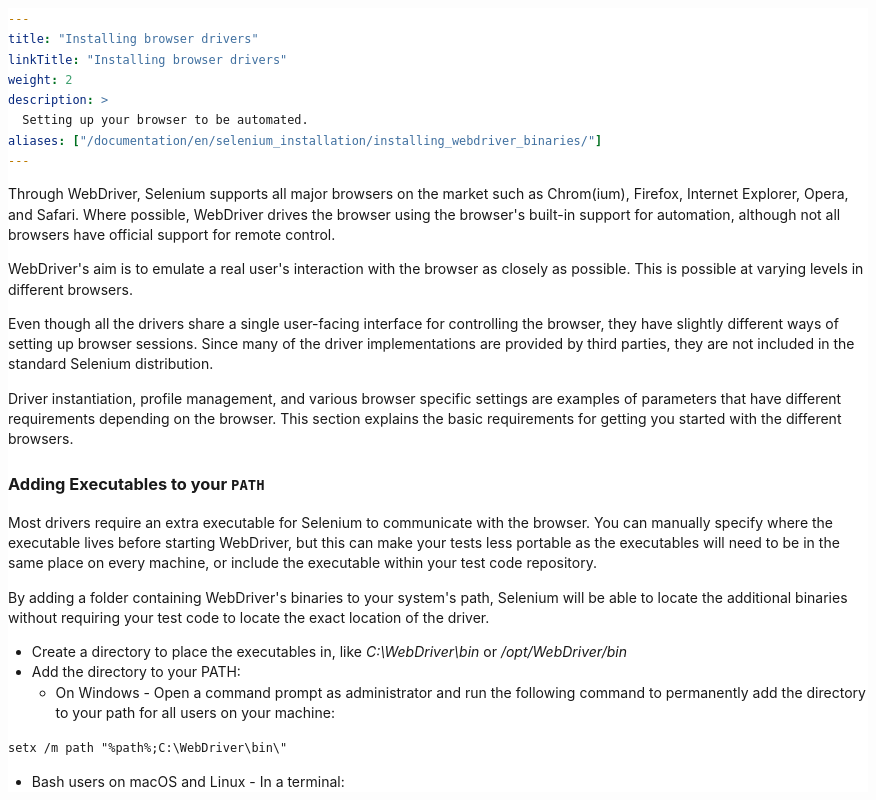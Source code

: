 ```yaml
---
title: "Installing browser drivers"
linkTitle: "Installing browser drivers"
weight: 2
description: >
  Setting up your browser to be automated.
aliases: ["/documentation/en/selenium_installation/installing_webdriver_binaries/"]        
---
```


Through WebDriver, Selenium supports all major browsers on the market
such as Chrom(ium), Firefox, Internet Explorer, Opera, and Safari.
Where possible, WebDriver drives the browser
using the browser's built-in support for automation,
although not all browsers have official support for remote control.

WebDriver's aim is to emulate a real user's interaction
with the browser as closely as possible.
This is possible at varying levels in different browsers.

Even though all the drivers share a single user-facing interface
for controlling the browser,
they have slightly different ways of setting up browser sessions.
Since many of the driver implementations are provided by third parties,
they are not included in the standard Selenium distribution.

Driver instantiation, profile management, and various browser specific settings
are examples of parameters that have different requirements depending on the browser.
This section explains the basic requirements
for getting you started with the different browsers.

### Adding Executables to your `PATH`
Most drivers require an extra executable for Selenium to communicate
with the browser. You can manually specify where the executable lives
before starting WebDriver, but this can make your tests less portable
as the executables will need to be in the same place on every machine,
or include the executable within your test code repository.

By adding a folder containing WebDriver's binaries to your system's
path, Selenium will be able to locate the additional binaries without
requiring your test code to locate the exact location of the driver.

* Create a directory to place the executables in, like 
_C:\WebDriver\bin_ or _/opt/WebDriver/bin_
* Add the directory to your PATH:
  * On Windows - Open a command prompt as administrator
     and run the following command
     to permanently add the directory to your path
     for all users on your machine:

```shell
setx /m path "%path%;C:\WebDriver\bin\"
```
  * Bash users on macOS and Linux - In a terminal:
